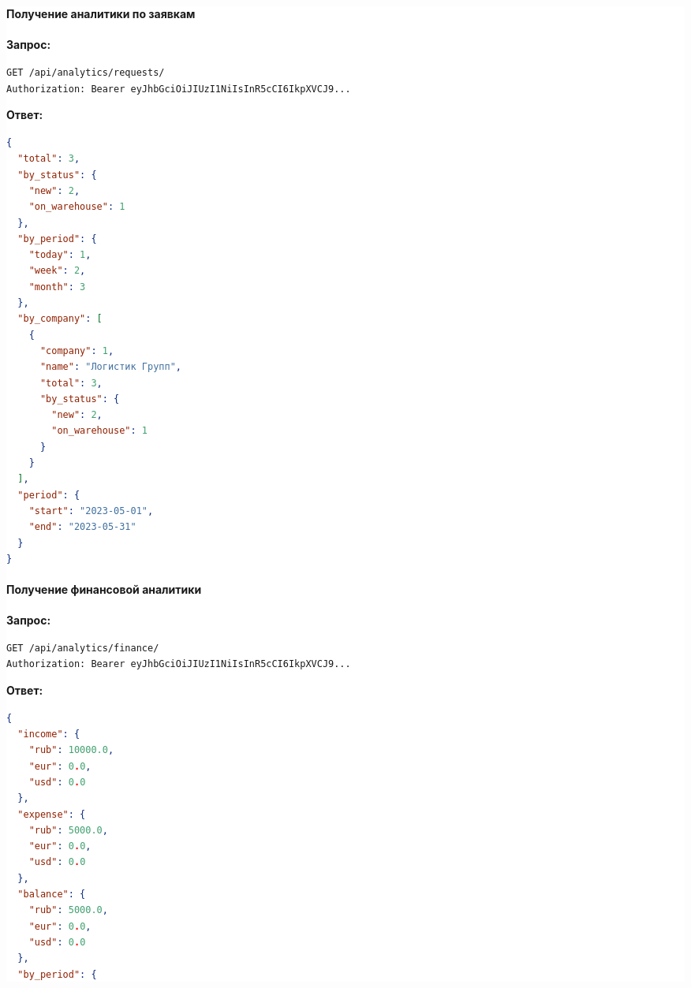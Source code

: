 #### Получение аналитики по заявкам

**Запрос:**
```http
GET /api/analytics/requests/
Authorization: Bearer eyJhbGciOiJIUzI1NiIsInR5cCI6IkpXVCJ9...
```

**Ответ:**
```json
{
  "total": 3,
  "by_status": {
    "new": 2,
    "on_warehouse": 1
  },
  "by_period": {
    "today": 1,
    "week": 2,
    "month": 3
  },
  "by_company": [
    {
      "company": 1,
      "name": "Логистик Групп",
      "total": 3,
      "by_status": {
        "new": 2,
        "on_warehouse": 1
      }
    }
  ],
  "period": {
    "start": "2023-05-01",
    "end": "2023-05-31"
  }
}
```

#### Получение финансовой аналитики

**Запрос:**
```http
GET /api/analytics/finance/
Authorization: Bearer eyJhbGciOiJIUzI1NiIsInR5cCI6IkpXVCJ9...
```

**Ответ:**
```json
{
  "income": {
    "rub": 10000.0,
    "eur": 0.0,
    "usd": 0.0
  },
  "expense": {
    "rub": 5000.0,
    "eur": 0.0,
    "usd": 0.0
  },
  "balance": {
    "rub": 5000.0,
    "eur": 0.0,
    "usd": 0.0
  },
  "by_period": {
```